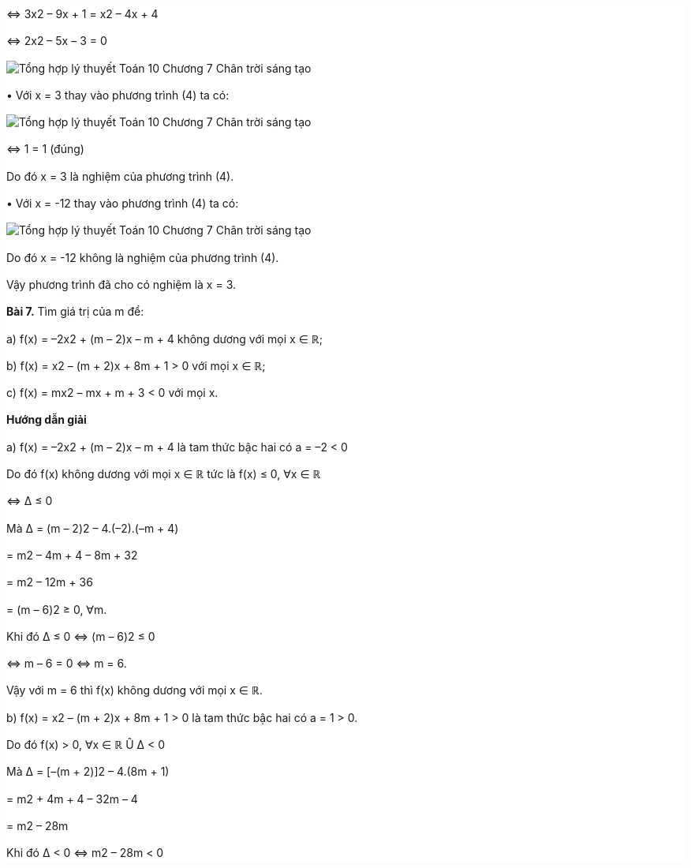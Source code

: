 <=> 3x2 – 9x + 1 = x2 – 4x + 4 

<=> 2x2 – 5x – 3 = 0

![Tổng hợp lý thuyết Toán 10 Chương 7 Chân trời sáng tạo](https://vietjack.com/toan-10-ct/images/ly-thuyet-bai-tap-cuoi-chuong-7-159454.PNG)

• Với x = 3 thay vào phương trình (4) ta có:

![Tổng hợp lý thuyết Toán 10 Chương 7 Chân trời sáng tạo](https://vietjack.com/toan-10-ct/images/ly-thuyet-bai-tap-cuoi-chuong-7-159455.PNG)

<=> 1 = 1 (đúng) 

Do đó x = 3 là nghiệm của phương trình (4).

• Với x = -12 thay vào phương trình (4) ta có:

![Tổng hợp lý thuyết Toán 10 Chương 7 Chân trời sáng tạo](https://vietjack.com/toan-10-ct/images/ly-thuyet-bai-tap-cuoi-chuong-7-159456.PNG)

Do đó x = -12 không là nghiệm của phương trình (4).

Vậy phương trình đã cho có nghiệm là x = 3.

**Bài 7.** Tìm giá trị của m để:

a) f(x) = –2x2 \+ (m – 2)x – m + 4 không dương với mọi x ∈ ℝ;

b) f(x) = x2 – (m + 2)x + 8m + 1 > 0 với mọi x ∈ ℝ;

c) f(x) = mx2 – mx + m + 3 < 0 với mọi x.

**Hướng dẫn giải**

a) f(x) = –2x2 \+ (m – 2)x – m + 4 là tam thức bậc hai có a = –2 < 0

Do đó f(x) không dương với mọi x ∈ ℝ tức là f(x) ≤ 0, ∀x ∈ ℝ 

<=> ∆ ≤ 0

Mà ∆ = (m – 2)2 – 4.(–2).(–m + 4)

= m2 – 4m + 4 – 8m + 32 

= m2 – 12m + 36 

= (m – 6)2 ≥ 0, ∀m.

Khi đó ∆ ≤ 0 <=> (m – 6)2 ≤ 0 

<=> m – 6 = 0 <=> m = 6.

Vậy với m = 6 thì f(x) không dương với mọi x ∈ ℝ.

b) f(x) = x2 – (m + 2)x + 8m + 1 > 0 là tam thức bậc hai có a = 1 > 0.

Do đó f(x) > 0, ∀x ∈ ℝ Û ∆ < 0 

Mà ∆ = [–(m + 2)]2 – 4.(8m + 1)

= m2 \+ 4m + 4 – 32m – 4 

= m2 – 28m

Khi đó ∆ < 0 <=> m2 – 28m < 0
